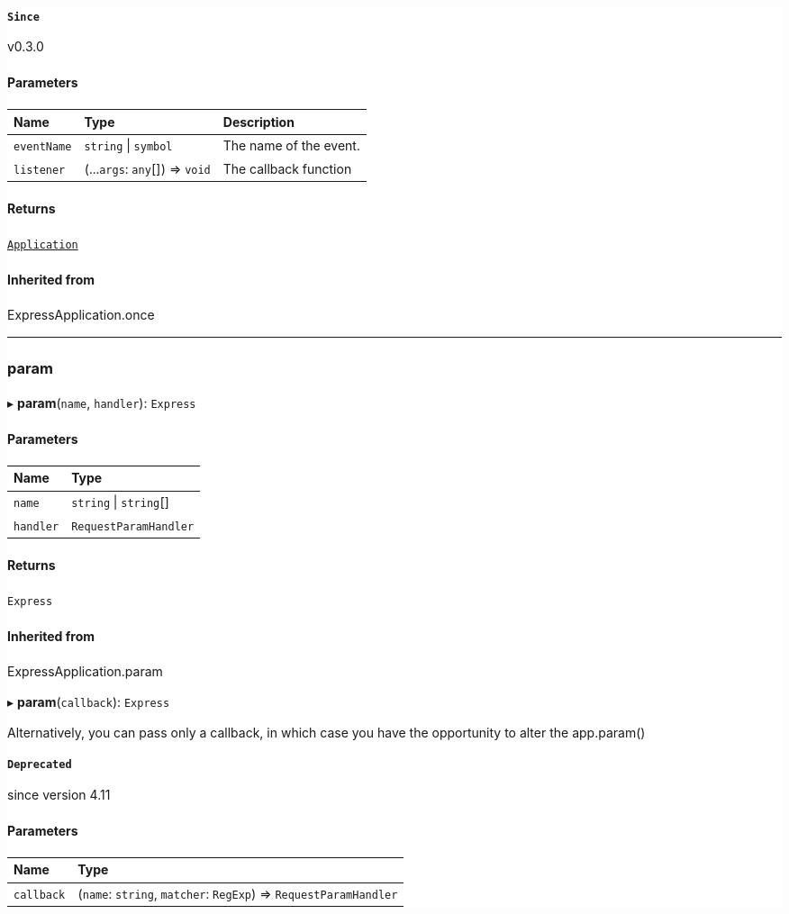 **`Since`**

v0.3.0

#### Parameters

| Name | Type | Description |
| :------ | :------ | :------ |
| `eventName` | `string` \| `symbol` | The name of the event. |
| `listener` | (...`args`: `any`[]) => `void` | The callback function |

#### Returns

[`Application`](Application.md)

#### Inherited from

ExpressApplication.once

___

### param

▸ **param**(`name`, `handler`): `Express`

#### Parameters

| Name | Type |
| :------ | :------ |
| `name` | `string` \| `string`[] |
| `handler` | `RequestParamHandler` |

#### Returns

`Express`

#### Inherited from

ExpressApplication.param

▸ **param**(`callback`): `Express`

Alternatively, you can pass only a callback, in which case you have the opportunity to alter the app.param()

**`Deprecated`**

since version 4.11

#### Parameters

| Name | Type |
| :------ | :------ |
| `callback` | (`name`: `string`, `matcher`: `RegExp`) => `RequestParamHandler` |
